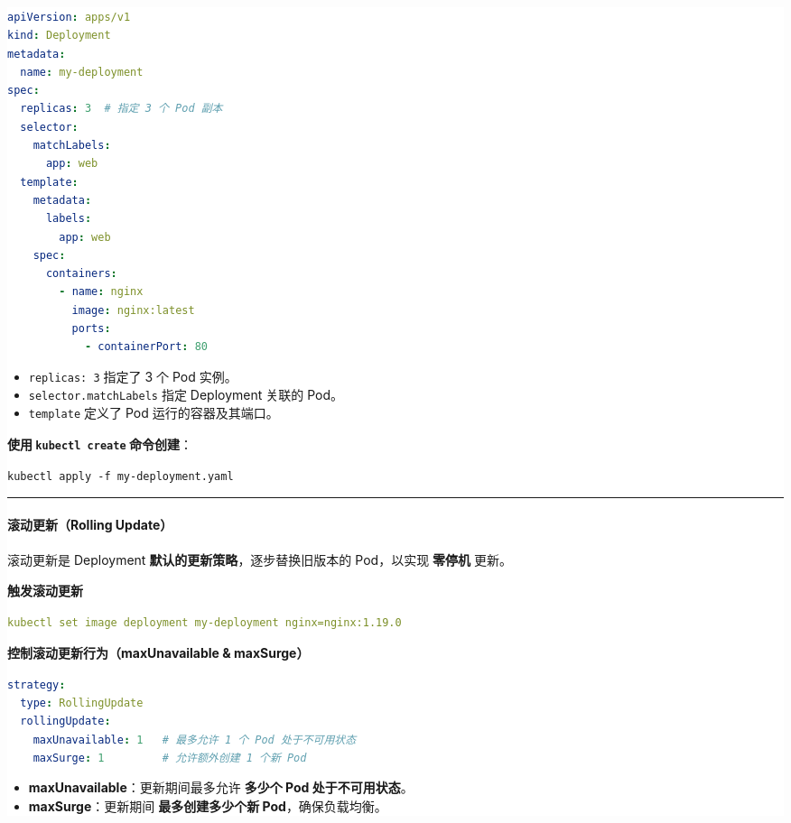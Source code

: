 ```yaml
apiVersion: apps/v1
kind: Deployment
metadata:
  name: my-deployment
spec:
  replicas: 3  # 指定 3 个 Pod 副本
  selector:
    matchLabels:
      app: web
  template:
    metadata:
      labels:
        app: web
    spec:
      containers:
        - name: nginx
          image: nginx:latest
          ports:
            - containerPort: 80
```

+ `replicas: 3` 指定了 3 个 Pod 实例。
+ `selector.matchLabels` 指定 Deployment 关联的 Pod。
+ `template` 定义了 Pod 运行的容器及其端口。

**使用 `kubectl create` 命令创建**：

```
kubectl apply -f my-deployment.yaml
```

---

#### 滚动更新（Rolling Update）

滚动更新是 Deployment **默认的更新策略**，逐步替换旧版本的 Pod，以实现 **零停机** 更新。

**触发滚动更新**

```yaml
kubectl set image deployment my-deployment nginx=nginx:1.19.0
```

**控制滚动更新行为（maxUnavailable & maxSurge）**

```yaml
strategy:
  type: RollingUpdate
  rollingUpdate:
    maxUnavailable: 1   # 最多允许 1 个 Pod 处于不可用状态
    maxSurge: 1         # 允许额外创建 1 个新 Pod
```

- **maxUnavailable**：更新期间最多允许 **多少个 Pod 处于不可用状态**。
- **maxSurge**：更新期间 **最多创建多少个新 Pod**，确保负载均衡。

